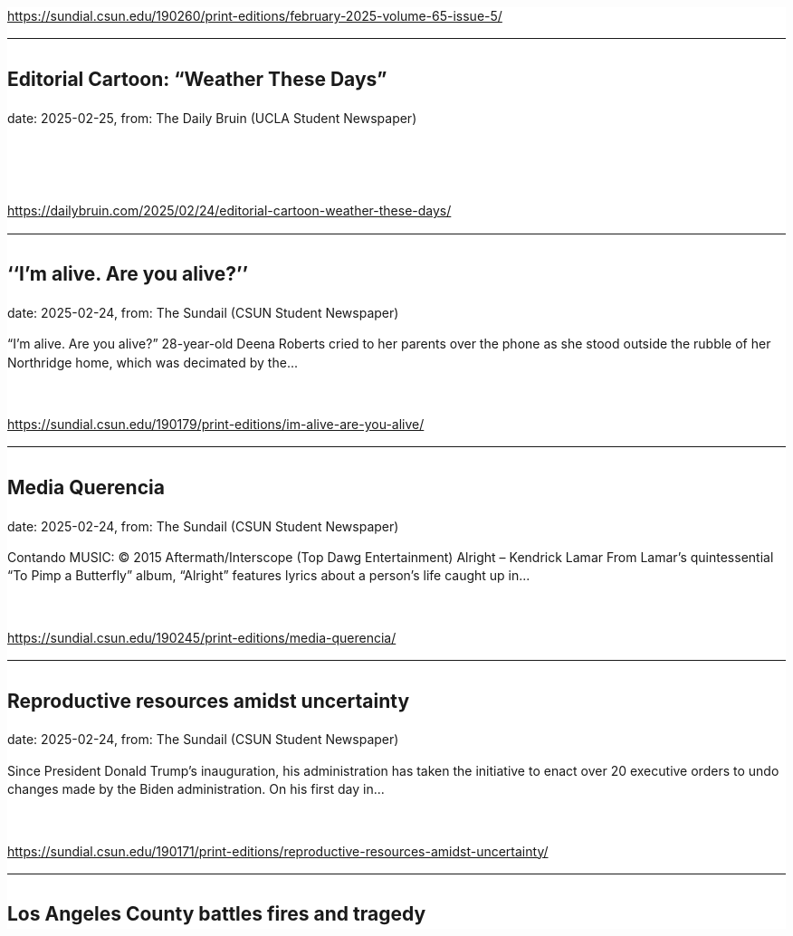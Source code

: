 <https://sundial.csun.edu/190260/print-editions/february-2025-volume-65-issue-5/>

---

## Editorial Cartoon: “Weather These Days”

date: 2025-02-25, from: The Daily Bruin (UCLA Student Newspaper)

&#160; 

<br> 

<https://dailybruin.com/2025/02/24/editorial-cartoon-weather-these-days/>

---

## ‘‘I’m alive. Are you alive?’’

date: 2025-02-24, from: The Sundail (CSUN Student Newspaper)

“I’m alive. Are you alive?” 28-year-old Deena Roberts cried to her parents over the phone as she stood outside the rubble of her Northridge home, which was decimated by the... 

<br> 

<https://sundial.csun.edu/190179/print-editions/im-alive-are-you-alive/>

---

## Media Querencia

date: 2025-02-24, from: The Sundail (CSUN Student Newspaper)

Contando MUSIC: © 2015 Aftermath/Interscope (Top Dawg Entertainment) Alright &#8211; Kendrick Lamar From Lamar’s quintessential “To Pimp a Butterfly” album, “Alright” features lyrics about a person’s life caught up in... 

<br> 

<https://sundial.csun.edu/190245/print-editions/media-querencia/>

---

## Reproductive resources amidst uncertainty

date: 2025-02-24, from: The Sundail (CSUN Student Newspaper)

Since President Donald Trump’s inauguration, his administration has taken the initiative to enact over 20 executive orders to undo changes made by the Biden administration. On his first day in... 

<br> 

<https://sundial.csun.edu/190171/print-editions/reproductive-resources-amidst-uncertainty/>

---

## Los Angeles County battles fires and tragedy
